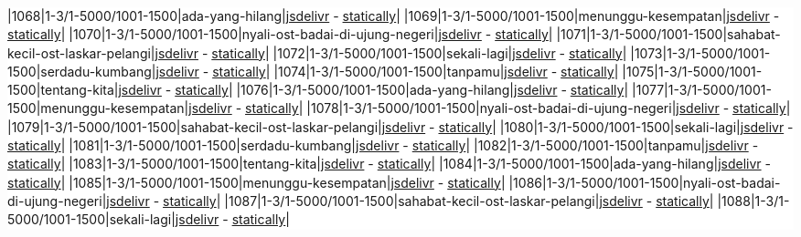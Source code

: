 |1068|1-3/1-5000/1001-1500|ada-yang-hilang|[jsdelivr](https://cdn.jsdelivr.net/gh/dbchord/png-old-c-1280x720_1-3/1-5000/1001-1500/ada-yang-hilang.png) - [statically](https://cdn.statically.io/gh/dbchord/png-old-c-1280x720_1-3/img/1-5000/1001-1500/ada-yang-hilang.png)|
|1069|1-3/1-5000/1001-1500|menunggu-kesempatan|[jsdelivr](https://cdn.jsdelivr.net/gh/dbchord/png-old-c-1280x720_1-3/1-5000/1001-1500/menunggu-kesempatan.png) - [statically](https://cdn.statically.io/gh/dbchord/png-old-c-1280x720_1-3/img/1-5000/1001-1500/menunggu-kesempatan.png)|
|1070|1-3/1-5000/1001-1500|nyali-ost-badai-di-ujung-negeri|[jsdelivr](https://cdn.jsdelivr.net/gh/dbchord/png-old-c-1280x720_1-3/1-5000/1001-1500/nyali-ost-badai-di-ujung-negeri.png) - [statically](https://cdn.statically.io/gh/dbchord/png-old-c-1280x720_1-3/img/1-5000/1001-1500/nyali-ost-badai-di-ujung-negeri.png)|
|1071|1-3/1-5000/1001-1500|sahabat-kecil-ost-laskar-pelangi|[jsdelivr](https://cdn.jsdelivr.net/gh/dbchord/png-old-c-1280x720_1-3/1-5000/1001-1500/sahabat-kecil-ost-laskar-pelangi.png) - [statically](https://cdn.statically.io/gh/dbchord/png-old-c-1280x720_1-3/img/1-5000/1001-1500/sahabat-kecil-ost-laskar-pelangi.png)|
|1072|1-3/1-5000/1001-1500|sekali-lagi|[jsdelivr](https://cdn.jsdelivr.net/gh/dbchord/png-old-c-1280x720_1-3/1-5000/1001-1500/sekali-lagi.png) - [statically](https://cdn.statically.io/gh/dbchord/png-old-c-1280x720_1-3/img/1-5000/1001-1500/sekali-lagi.png)|
|1073|1-3/1-5000/1001-1500|serdadu-kumbang|[jsdelivr](https://cdn.jsdelivr.net/gh/dbchord/png-old-c-1280x720_1-3/1-5000/1001-1500/serdadu-kumbang.png) - [statically](https://cdn.statically.io/gh/dbchord/png-old-c-1280x720_1-3/img/1-5000/1001-1500/serdadu-kumbang.png)|
|1074|1-3/1-5000/1001-1500|tanpamu|[jsdelivr](https://cdn.jsdelivr.net/gh/dbchord/png-old-c-1280x720_1-3/1-5000/1001-1500/tanpamu.png) - [statically](https://cdn.statically.io/gh/dbchord/png-old-c-1280x720_1-3/img/1-5000/1001-1500/tanpamu.png)|
|1075|1-3/1-5000/1001-1500|tentang-kita|[jsdelivr](https://cdn.jsdelivr.net/gh/dbchord/png-old-c-1280x720_1-3/1-5000/1001-1500/tentang-kita.png) - [statically](https://cdn.statically.io/gh/dbchord/png-old-c-1280x720_1-3/img/1-5000/1001-1500/tentang-kita.png)|
|1076|1-3/1-5000/1001-1500|ada-yang-hilang|[jsdelivr](https://cdn.jsdelivr.net/gh/dbchord/png-old-c-1280x720_1-3/1-5000/1001-1500/ada-yang-hilang.png) - [statically](https://cdn.statically.io/gh/dbchord/png-old-c-1280x720_1-3/img/1-5000/1001-1500/ada-yang-hilang.png)|
|1077|1-3/1-5000/1001-1500|menunggu-kesempatan|[jsdelivr](https://cdn.jsdelivr.net/gh/dbchord/png-old-c-1280x720_1-3/1-5000/1001-1500/menunggu-kesempatan.png) - [statically](https://cdn.statically.io/gh/dbchord/png-old-c-1280x720_1-3/img/1-5000/1001-1500/menunggu-kesempatan.png)|
|1078|1-3/1-5000/1001-1500|nyali-ost-badai-di-ujung-negeri|[jsdelivr](https://cdn.jsdelivr.net/gh/dbchord/png-old-c-1280x720_1-3/1-5000/1001-1500/nyali-ost-badai-di-ujung-negeri.png) - [statically](https://cdn.statically.io/gh/dbchord/png-old-c-1280x720_1-3/img/1-5000/1001-1500/nyali-ost-badai-di-ujung-negeri.png)|
|1079|1-3/1-5000/1001-1500|sahabat-kecil-ost-laskar-pelangi|[jsdelivr](https://cdn.jsdelivr.net/gh/dbchord/png-old-c-1280x720_1-3/1-5000/1001-1500/sahabat-kecil-ost-laskar-pelangi.png) - [statically](https://cdn.statically.io/gh/dbchord/png-old-c-1280x720_1-3/img/1-5000/1001-1500/sahabat-kecil-ost-laskar-pelangi.png)|
|1080|1-3/1-5000/1001-1500|sekali-lagi|[jsdelivr](https://cdn.jsdelivr.net/gh/dbchord/png-old-c-1280x720_1-3/1-5000/1001-1500/sekali-lagi.png) - [statically](https://cdn.statically.io/gh/dbchord/png-old-c-1280x720_1-3/img/1-5000/1001-1500/sekali-lagi.png)|
|1081|1-3/1-5000/1001-1500|serdadu-kumbang|[jsdelivr](https://cdn.jsdelivr.net/gh/dbchord/png-old-c-1280x720_1-3/1-5000/1001-1500/serdadu-kumbang.png) - [statically](https://cdn.statically.io/gh/dbchord/png-old-c-1280x720_1-3/img/1-5000/1001-1500/serdadu-kumbang.png)|
|1082|1-3/1-5000/1001-1500|tanpamu|[jsdelivr](https://cdn.jsdelivr.net/gh/dbchord/png-old-c-1280x720_1-3/1-5000/1001-1500/tanpamu.png) - [statically](https://cdn.statically.io/gh/dbchord/png-old-c-1280x720_1-3/img/1-5000/1001-1500/tanpamu.png)|
|1083|1-3/1-5000/1001-1500|tentang-kita|[jsdelivr](https://cdn.jsdelivr.net/gh/dbchord/png-old-c-1280x720_1-3/1-5000/1001-1500/tentang-kita.png) - [statically](https://cdn.statically.io/gh/dbchord/png-old-c-1280x720_1-3/img/1-5000/1001-1500/tentang-kita.png)|
|1084|1-3/1-5000/1001-1500|ada-yang-hilang|[jsdelivr](https://cdn.jsdelivr.net/gh/dbchord/png-old-c-1280x720_1-3/1-5000/1001-1500/ada-yang-hilang.png) - [statically](https://cdn.statically.io/gh/dbchord/png-old-c-1280x720_1-3/img/1-5000/1001-1500/ada-yang-hilang.png)|
|1085|1-3/1-5000/1001-1500|menunggu-kesempatan|[jsdelivr](https://cdn.jsdelivr.net/gh/dbchord/png-old-c-1280x720_1-3/1-5000/1001-1500/menunggu-kesempatan.png) - [statically](https://cdn.statically.io/gh/dbchord/png-old-c-1280x720_1-3/img/1-5000/1001-1500/menunggu-kesempatan.png)|
|1086|1-3/1-5000/1001-1500|nyali-ost-badai-di-ujung-negeri|[jsdelivr](https://cdn.jsdelivr.net/gh/dbchord/png-old-c-1280x720_1-3/1-5000/1001-1500/nyali-ost-badai-di-ujung-negeri.png) - [statically](https://cdn.statically.io/gh/dbchord/png-old-c-1280x720_1-3/img/1-5000/1001-1500/nyali-ost-badai-di-ujung-negeri.png)|
|1087|1-3/1-5000/1001-1500|sahabat-kecil-ost-laskar-pelangi|[jsdelivr](https://cdn.jsdelivr.net/gh/dbchord/png-old-c-1280x720_1-3/1-5000/1001-1500/sahabat-kecil-ost-laskar-pelangi.png) - [statically](https://cdn.statically.io/gh/dbchord/png-old-c-1280x720_1-3/img/1-5000/1001-1500/sahabat-kecil-ost-laskar-pelangi.png)|
|1088|1-3/1-5000/1001-1500|sekali-lagi|[jsdelivr](https://cdn.jsdelivr.net/gh/dbchord/png-old-c-1280x720_1-3/1-5000/1001-1500/sekali-lagi.png) - [statically](https://cdn.statically.io/gh/dbchord/png-old-c-1280x720_1-3/img/1-5000/1001-1500/sekali-lagi.png)|